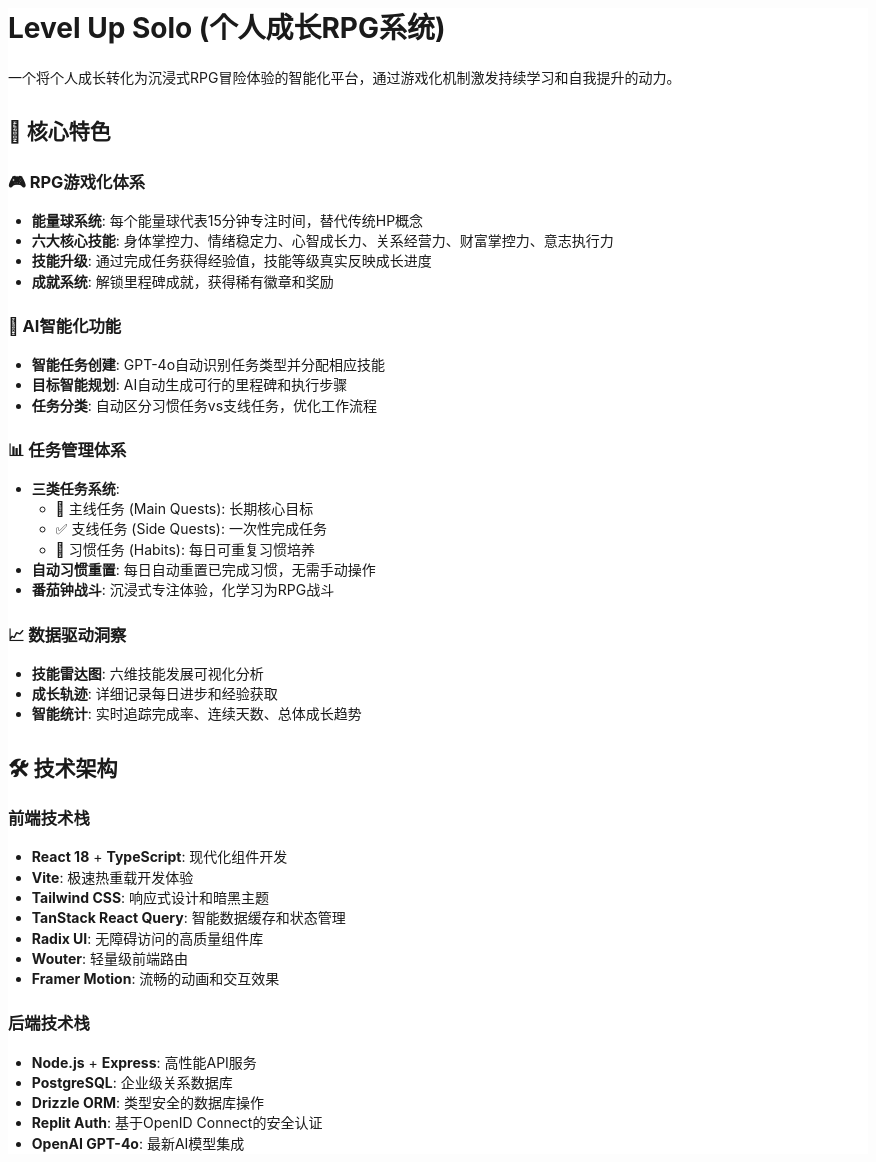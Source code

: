 # Level Up Solo (个人成长RPG系统)

一个将个人成长转化为沉浸式RPG冒险体验的智能化平台，通过游戏化机制激发持续学习和自我提升的动力。

## 🎯 核心特色

### 🎮 RPG游戏化体系
- **能量球系统**: 每个能量球代表15分钟专注时间，替代传统HP概念
- **六大核心技能**: 身体掌控力、情绪稳定力、心智成长力、关系经营力、财富掌控力、意志执行力
- **技能升级**: 通过完成任务获得经验值，技能等级真实反映成长进度
- **成就系统**: 解锁里程碑成就，获得稀有徽章和奖励

### 🤖 AI智能化功能
- **智能任务创建**: GPT-4o自动识别任务类型并分配相应技能
- **目标智能规划**: AI自动生成可行的里程碑和执行步骤
- **任务分类**: 自动区分习惯任务vs支线任务，优化工作流程

### 📊 任务管理体系
- **三类任务系统**: 
  - 🎯 主线任务 (Main Quests): 长期核心目标
  - ✅ 支线任务 (Side Quests): 一次性完成任务  
  - 🔄 习惯任务 (Habits): 每日可重复习惯培养
- **自动习惯重置**: 每日自动重置已完成习惯，无需手动操作
- **番茄钟战斗**: 沉浸式专注体验，化学习为RPG战斗

### 📈 数据驱动洞察
- **技能雷达图**: 六维技能发展可视化分析
- **成长轨迹**: 详细记录每日进步和经验获取
- **智能统计**: 实时追踪完成率、连续天数、总体成长趋势

## 🛠 技术架构

### 前端技术栈
- **React 18** + **TypeScript**: 现代化组件开发
- **Vite**: 极速热重载开发体验
- **Tailwind CSS**: 响应式设计和暗黑主题
- **TanStack React Query**: 智能数据缓存和状态管理
- **Radix UI**: 无障碍访问的高质量组件库
- **Wouter**: 轻量级前端路由
- **Framer Motion**: 流畅的动画和交互效果

### 后端技术栈
- **Node.js** + **Express**: 高性能API服务
- **PostgreSQL**: 企业级关系数据库
- **Drizzle ORM**: 类型安全的数据库操作
- **Replit Auth**: 基于OpenID Connect的安全认证
- **OpenAI GPT-4o**: 最新AI模型集成
